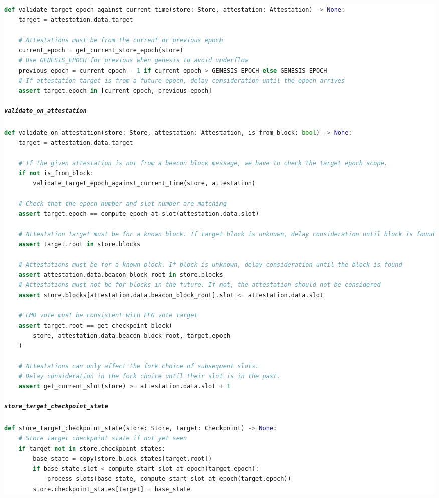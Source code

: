 ```python
def validate_target_epoch_against_current_time(store: Store, attestation: Attestation) -> None:
    target = attestation.data.target

    # Attestations must be from the current or previous epoch
    current_epoch = get_current_store_epoch(store)
    # Use GENESIS_EPOCH for previous when genesis to avoid underflow
    previous_epoch = current_epoch - 1 if current_epoch > GENESIS_EPOCH else GENESIS_EPOCH
    # If attestation target is from a future epoch, delay consideration until the epoch arrives
    assert target.epoch in [current_epoch, previous_epoch]
```

##### `validate_on_attestation`

```python
def validate_on_attestation(store: Store, attestation: Attestation, is_from_block: bool) -> None:
    target = attestation.data.target

    # If the given attestation is not from a beacon block message, we have to check the target epoch scope.
    if not is_from_block:
        validate_target_epoch_against_current_time(store, attestation)

    # Check that the epoch number and slot number are matching
    assert target.epoch == compute_epoch_at_slot(attestation.data.slot)

    # Attestation target must be for a known block. If target block is unknown, delay consideration until block is found
    assert target.root in store.blocks

    # Attestations must be for a known block. If block is unknown, delay consideration until the block is found
    assert attestation.data.beacon_block_root in store.blocks
    # Attestations must not be for blocks in the future. If not, the attestation should not be considered
    assert store.blocks[attestation.data.beacon_block_root].slot <= attestation.data.slot

    # LMD vote must be consistent with FFG vote target
    assert target.root == get_checkpoint_block(
        store, attestation.data.beacon_block_root, target.epoch
    )

    # Attestations can only affect the fork choice of subsequent slots.
    # Delay consideration in the fork choice until their slot is in the past.
    assert get_current_slot(store) >= attestation.data.slot + 1
```

##### `store_target_checkpoint_state`

```python
def store_target_checkpoint_state(store: Store, target: Checkpoint) -> None:
    # Store target checkpoint state if not yet seen
    if target not in store.checkpoint_states:
        base_state = copy(store.block_states[target.root])
        if base_state.slot < compute_start_slot_at_epoch(target.epoch):
            process_slots(base_state, compute_start_slot_at_epoch(target.epoch))
        store.checkpoint_states[target] = base_state
```
